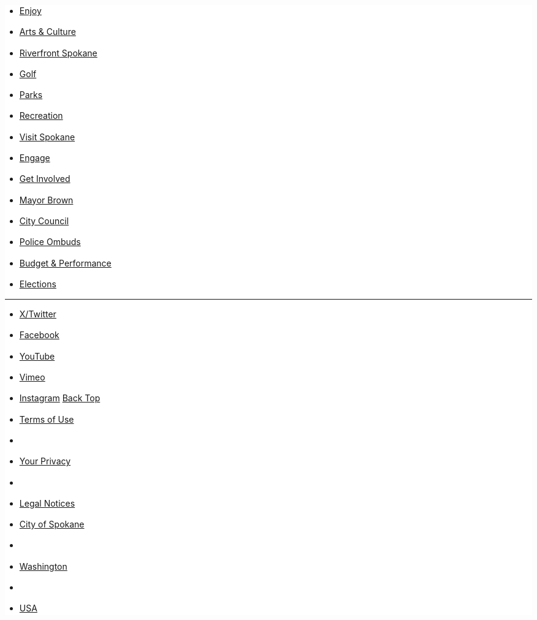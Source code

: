  *  [Enjoy](https://my.spokanecity.org/enjoy) 
 *  [Arts & Culture](https://my.spokanecity.org/arts) 
 *  [Riverfront Spokane](https://my.spokanecity.org/riverfrontspokane) 
 *  [Golf](https://my.spokanecity.org/golf) 
 *  [Parks](https://my.spokanecity.org/parks) 
 *  [Recreation](https://my.spokanecity.org/recreation) 
 *  [Visit Spokane](http://www.visitspokane.com) 

 *  [Engage](https://my.spokanecity.org/engage) 
 *  [Get Involved](https://my.spokanecity.org/getinvolved) 
 *  [Mayor Brown](https://my.spokanecity.org/mayor) 
 *  [City Council](https://my.spokanecity.org/citycouncil) 
 *  [Police Ombuds](https://my.spokanecity.org/opo) 
 *  [Budget & Performance](https://my.spokanecity.org/budget) 
 *  [Elections](https://my.spokanecity.org/elections) 

***

 *  [X/Twitter](https://twitter.com/spokanecity) 
 *  [Facebook](https://facebook.com/spokanecity) 
 *  [YouTube](https://youtube.com/cityofspokane) 
 *  [Vimeo](https://vimeo.com/spokanecity) 
 *  [Instagram](https://instagram.com/spokanecity) 
  [Back Top](https://my.spokanecity.org/citycouncil/members/#Top)  

 *  [Terms of Use](https://my.spokanecity.org/website/terms) 
 * 
 *  [Your Privacy](https://my.spokanecity.org/website/privacy) 
 * 
 *  [Legal Notices]() 

 *  [City of Spokane](https://my.spokanecity.org/about) 
 * 
 *  [Washington](https://access.wa.gov) 
 * 
 *  [USA](https://www.usa.gov) 
 